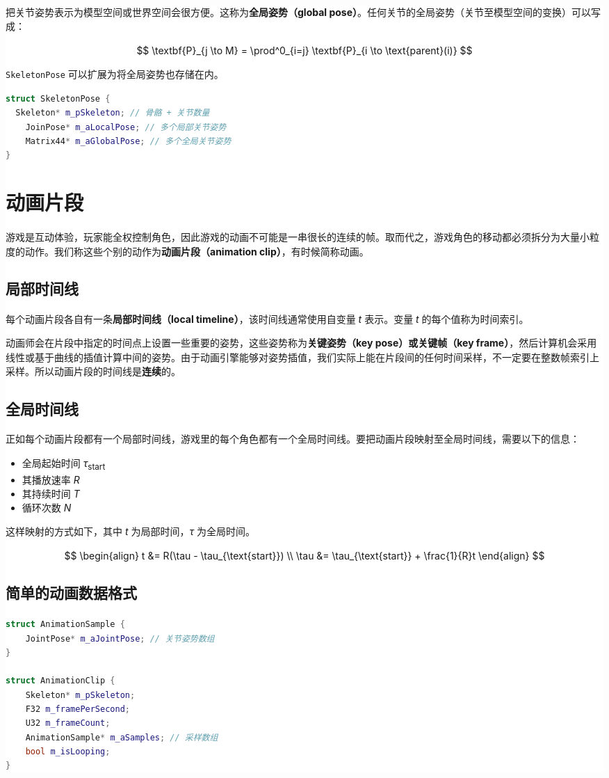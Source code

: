 把关节姿势表示为模型空间或世界空间会很方便。这称为**全局姿势（global pose）**。任何关节的全局姿势（关节至模型空间的变换）可以写成：

$$
\textbf{P}_{j \to M} = \prod^0_{i=j} \textbf{P}_{i \to \text{parent}(i)}
$$

`SkeletonPose` 可以扩展为将全局姿势也存储在内。

```cpp
struct SkeletonPose {
  Skeleton* m_pSkeleton; // 骨骼 + 关节数量
    JoinPose* m_aLocalPose; // 多个局部关节姿势
    Matrix44* m_aGlobalPose; // 多个全局关节姿势
}
```

# 动画片段

游戏是互动体验，玩家能全权控制角色，因此游戏的动画不可能是一串很长的连续的帧。取而代之，游戏角色的移动都必须拆分为大量小粒度的动作。我们称这些个别的动作为**动画片段（animation clip）**，有时候简称动画。

## 局部时间线

每个动画片段各自有一条**局部时间线（local timeline）**，该时间线通常使用自变量 $t$ 表示。变量 $t$ 的每个值称为时间索引。

动画师会在片段中指定的时间点上设置一些重要的姿势，这些姿势称为**关键姿势（key pose）**或**关键帧（key frame）**，然后计算机会采用线性或基于曲线的插值计算中间的姿势。由于动画引擎能够对姿势插值，我们实际上能在片段间的任何时间采样，不一定要在整数帧索引上采样。所以动画片段的时间线是**连续**的。

## 全局时间线

正如每个动画片段都有一个局部时间线，游戏里的每个角色都有一个全局时间线。要把动画片段映射至全局时间线，需要以下的信息：

- 全局起始时间 $\tau_{\text{start}}$
- 其播放速率 $R$
- 其持续时间 $T$
- 循环次数 $N$

这样映射的方式如下，其中 $t$ 为局部时间，$\tau$ 为全局时间。

$$
\begin{align}
t &= R(\tau - \tau_{\text{start}}) \\
\tau &= \tau_{\text{start}} + \frac{1}{R}t
\end{align}
$$

## 简单的动画数据格式

```cpp
struct AnimationSample {
    JointPose* m_aJointPose; // 关节姿势数组
}

struct AnimationClip {
    Skeleton* m_pSkeleton;
    F32 m_framePerSecond;
    U32 m_frameCount;
    AnimationSample* m_aSamples; // 采样数组
    bool m_isLooping;
}
```
